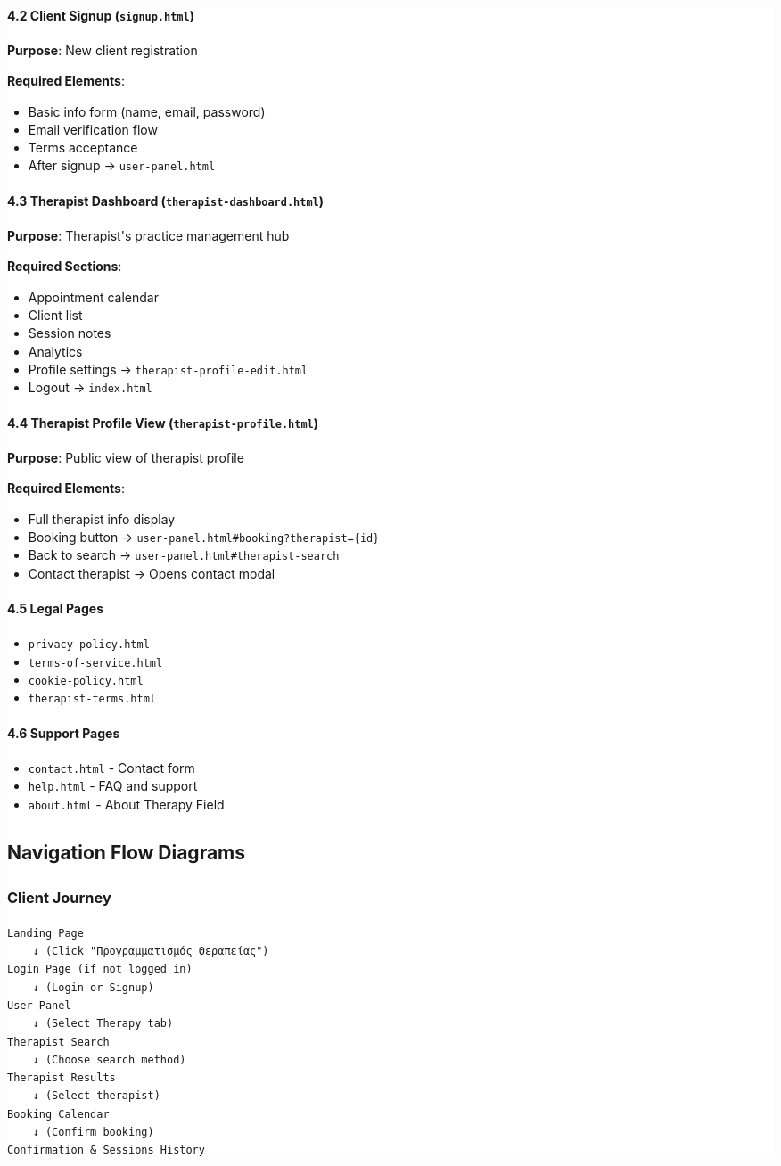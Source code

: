 #### 4.2 Client Signup (`signup.html`)
**Purpose**: New client registration

**Required Elements**:
- Basic info form (name, email, password)
- Email verification flow
- Terms acceptance
- After signup → `user-panel.html`

#### 4.3 Therapist Dashboard (`therapist-dashboard.html`)
**Purpose**: Therapist's practice management hub

**Required Sections**:
- Appointment calendar
- Client list
- Session notes
- Analytics
- Profile settings → `therapist-profile-edit.html`
- Logout → `index.html`

#### 4.4 Therapist Profile View (`therapist-profile.html`)
**Purpose**: Public view of therapist profile

**Required Elements**:
- Full therapist info display
- Booking button → `user-panel.html#booking?therapist={id}`
- Back to search → `user-panel.html#therapist-search`
- Contact therapist → Opens contact modal

#### 4.5 Legal Pages
- `privacy-policy.html`
- `terms-of-service.html`
- `cookie-policy.html`
- `therapist-terms.html`

#### 4.6 Support Pages
- `contact.html` - Contact form
- `help.html` - FAQ and support
- `about.html` - About Therapy Field

## Navigation Flow Diagrams

### Client Journey
```
Landing Page
    ↓ (Click "Προγραμματισμός Θεραπείας")
Login Page (if not logged in)
    ↓ (Login or Signup)
User Panel
    ↓ (Select Therapy tab)
Therapist Search
    ↓ (Choose search method)
Therapist Results
    ↓ (Select therapist)
Booking Calendar
    ↓ (Confirm booking)
Confirmation & Sessions History
```
